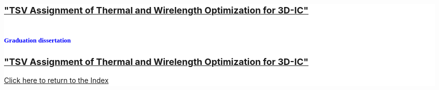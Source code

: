 <a href="http://pba9e7hoh.bkt.clouddn.com/conference_071817.pdf"><font size="4"><b>"TSV Assignment of Thermal and Wirelength Optimization for 3D-IC"</b></font></a>

## <b><font face="segoe script" color="blue" size="2">Graduation dissertation</font></b>

<a href="http://pba9e7hoh.bkt.clouddn.com/Thesis_44161555-9ZhaoYi.pdf"><font size="4"><b>"TSV Assignment of Thermal and Wirelength Optimization for 3D-IC"</b></font></a>

<a href="#Index">Click here to return to the Index</a>




<div class="cm-article" data-key="AkimotoYuduki.id"></div>

<link rel="stylesheet" href="//comment.moe/dest/static/css/plus.css">

<script src="//comment.moe/dest/static/js/build.js" charset="UTF-8"></script>


